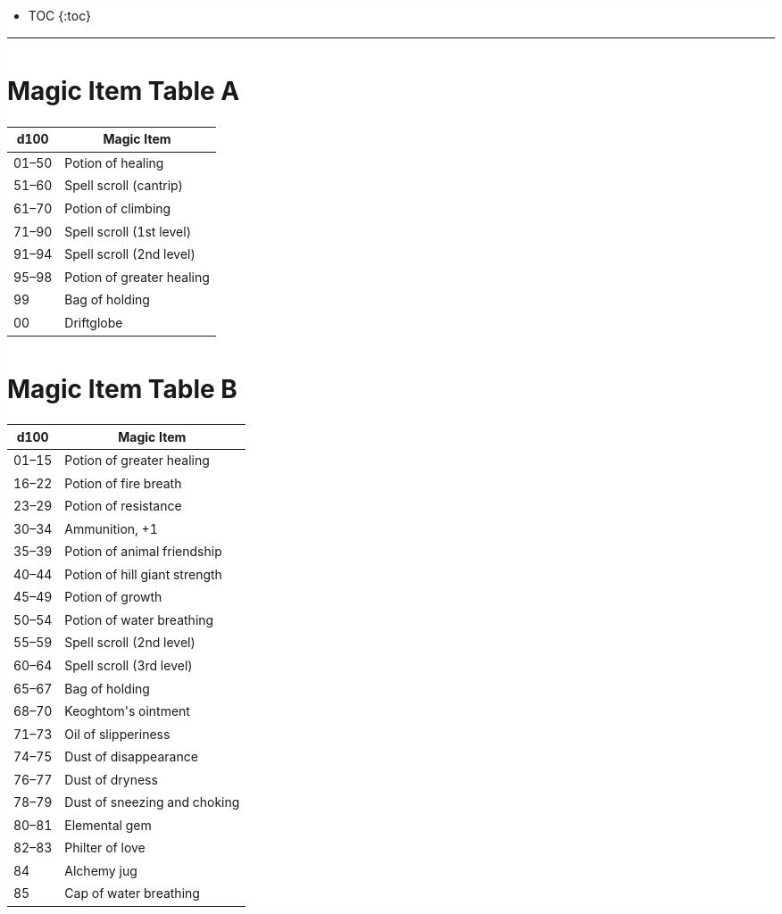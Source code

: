 
* TOC 
{:toc}

---

# Magic Item Table A

| d100  | Magic Item                | 
|-------|---------------------------| 
| 01–50 | Potion of healing         | 
| 51–60 | Spell scroll (cantrip)    | 
| 61–70 | Potion of climbing        | 
| 71–90 | Spell scroll (1st level)  | 
| 91–94 | Spell scroll (2nd level)  | 
| 95–98 | Potion of greater healing | 
| 99    | Bag of holding            | 
| 00    | Driftglobe                | 

# Magic Item Table B

| d100  | Magic Item                      | 
|-------|---------------------------------| 
| 01–15 | Potion of greater healing       | 
| 16–22 | Potion of fire breath           | 
| 23–29 | Potion of resistance            | 
| 30–34 | Ammunition, +1                  | 
| 35–39 | Potion of animal friendship     | 
| 40–44 | Potion of hill giant strength   | 
| 45–49 | Potion of growth                | 
| 50–54 | Potion of water breathing       | 
| 55–59 | Spell scroll (2nd level)        | 
| 60–64 | Spell scroll (3rd level)        | 
| 65–67 | Bag of holding                  | 
| 68–70 | Keoghtom's ointment             | 
| 71–73 | Oil of slipperiness             | 
| 74–75 | Dust of disappearance           | 
| 76–77 | Dust of dryness                 | 
| 78–79 | Dust of sneezing and choking    | 
| 80–81 | Elemental gem                   | 
| 82–83 | Philter of love                 | 
| 84    | Alchemy jug                     | 
| 85    | Cap of water breathing          | 